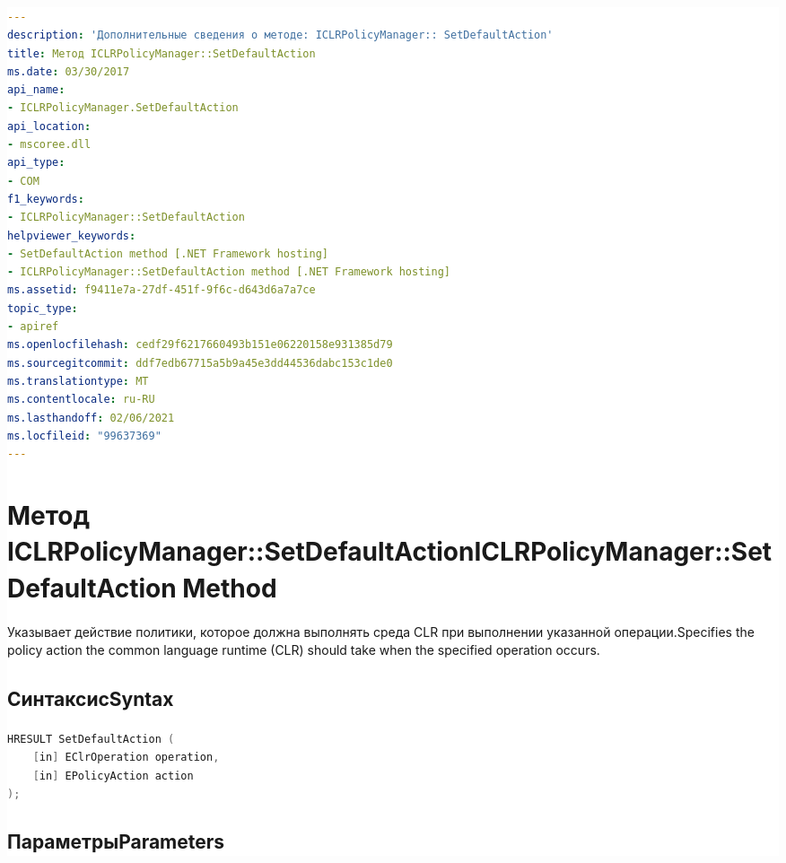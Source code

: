 ```yaml
---
description: 'Дополнительные сведения о методе: ICLRPolicyManager:: SetDefaultAction'
title: Метод ICLRPolicyManager::SetDefaultAction
ms.date: 03/30/2017
api_name:
- ICLRPolicyManager.SetDefaultAction
api_location:
- mscoree.dll
api_type:
- COM
f1_keywords:
- ICLRPolicyManager::SetDefaultAction
helpviewer_keywords:
- SetDefaultAction method [.NET Framework hosting]
- ICLRPolicyManager::SetDefaultAction method [.NET Framework hosting]
ms.assetid: f9411e7a-27df-451f-9f6c-d643d6a7a7ce
topic_type:
- apiref
ms.openlocfilehash: cedf29f6217660493b151e06220158e931385d79
ms.sourcegitcommit: ddf7edb67715a5b9a45e3dd44536dabc153c1de0
ms.translationtype: MT
ms.contentlocale: ru-RU
ms.lasthandoff: 02/06/2021
ms.locfileid: "99637369"
---
```

# <a name="iclrpolicymanagersetdefaultaction-method"></a><span data-ttu-id="03b02-103">Метод ICLRPolicyManager::SetDefaultAction</span><span class="sxs-lookup"><span data-stu-id="03b02-103">ICLRPolicyManager::SetDefaultAction Method</span></span>

<span data-ttu-id="03b02-104">Указывает действие политики, которое должна выполнять среда CLR при выполнении указанной операции.</span><span class="sxs-lookup"><span data-stu-id="03b02-104">Specifies the policy action the common language runtime (CLR) should take when the specified operation occurs.</span></span>  
  
## <a name="syntax"></a><span data-ttu-id="03b02-105">Синтаксис</span><span class="sxs-lookup"><span data-stu-id="03b02-105">Syntax</span></span>  
  
```cpp  
HRESULT SetDefaultAction (  
    [in] EClrOperation operation,  
    [in] EPolicyAction action  
);  
```  
  
## <a name="parameters"></a><span data-ttu-id="03b02-106">Параметры</span><span class="sxs-lookup"><span data-stu-id="03b02-106">Parameters</span></span>  
